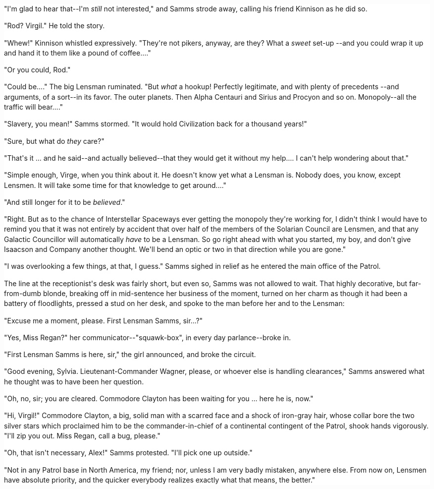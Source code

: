 "I'm glad to hear that--I'm _still_ not interested," and Samms strode away, calling his friend Kinnison as he did so.

"Rod? Virgil." He told the story.

"Whew!" Kinnison whistled expressively. "They're not pikers, anyway, are they? What a _sweet_ set-up --and you could wrap it up and hand it to them like a pound of coffee...."

"Or you could, Rod."

"Could be...." The big Lensman ruminated. "But _what_ a hookup! Perfectly legitimate, and with plenty of precedents --and arguments, of a sort--in its favor. The outer planets. Then Alpha Centauri and Sirius and Procyon and so on. Monopoly--all the traffic will bear...."

"Slavery, you mean!" Samms stormed. "It would hold Civilization back for a thousand years!"

"Sure, but what do _they_ care?"

"That's it ... and he said--and actually believed--that they would get it without my help.... I can't help wondering about that."

"Simple enough, Virge, when you think about it. He doesn't know yet what a Lensman is. Nobody does, you know, except Lensmen. It will take some time for that knowledge to get around...."

"And still longer for it to be _believed_."

"Right. But as to the chance of Interstellar Spaceways ever getting the monopoly they're working for, I didn't think I would have to remind you that it was not entirely by accident that over half of the members of the Solarian Council are Lensmen, and that any Galactic Councillor will automatically _have_ to be a Lensman. So go right ahead with what you started, my boy, and don't give Isaacson and Company another thought. We'll bend an optic or two in that direction while you are gone."

"I was overlooking a few things, at that, I guess." Samms sighed in relief as he entered the main office of the Patrol.

The line at the receptionist's desk was fairly short, but even so, Samms was not allowed to wait. That highly decorative, but far-from-dumb blonde, breaking off in mid-sentence her business of the moment, turned on her charm as though it had been a battery of floodlights, pressed a stud on her desk, and spoke to the man before her and to the Lensman:

"Excuse me a moment, please. First Lensman Samms, sir...?"

"Yes, Miss Regan?" her communicator--"squawk-box", in every day parlance--broke in.

"First Lensman Samms is here, sir," the girl announced, and broke the circuit.

"Good evening, Sylvia. Lieutenant-Commander Wagner, please, or whoever else is handling clearances," Samms answered what he thought was to have been her question.

"Oh, no, sir; you are cleared. Commodore Clayton has been waiting for you ... here he is, now."

"Hi, Virgil!" Commodore Clayton, a big, solid man with a scarred face and a shock of iron-gray hair, whose collar bore the two silver stars which proclaimed him to be the commander-in-chief of a continental contingent of the Patrol, shook hands vigorously. "I'll zip you out. Miss Regan, call a bug, please."

"Oh, that isn't necessary, Alex!" Samms protested. "I'll pick one up outside."

"Not in any Patrol base in North America, my friend; nor, unless I am very badly mistaken, anywhere else. From now on, Lensmen have absolute priority, and the quicker everybody realizes exactly what that means, the better."
